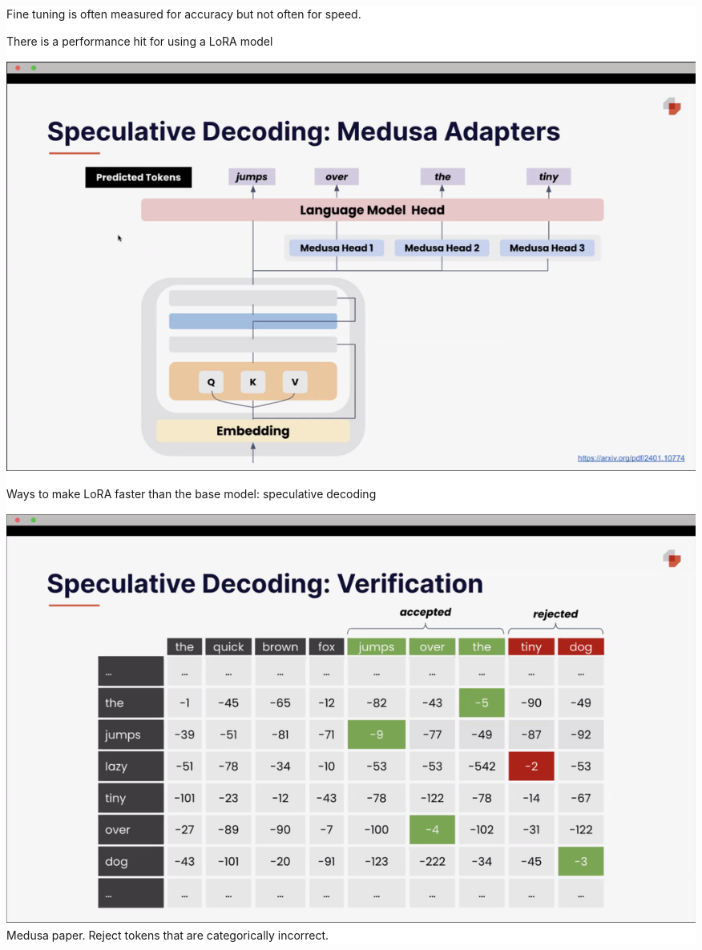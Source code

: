 Fine tuning is often measured for accuracy but not often for speed.

There is a performance hit for using a LoRA model

![](_attachments/Pasted%20image%2020240604134920.png)

Ways to make LoRA faster than the base model: speculative decoding

![](_attachments/Pasted%20image%2020240604134944.png)
Medusa paper. Reject tokens that are categorically incorrect.
